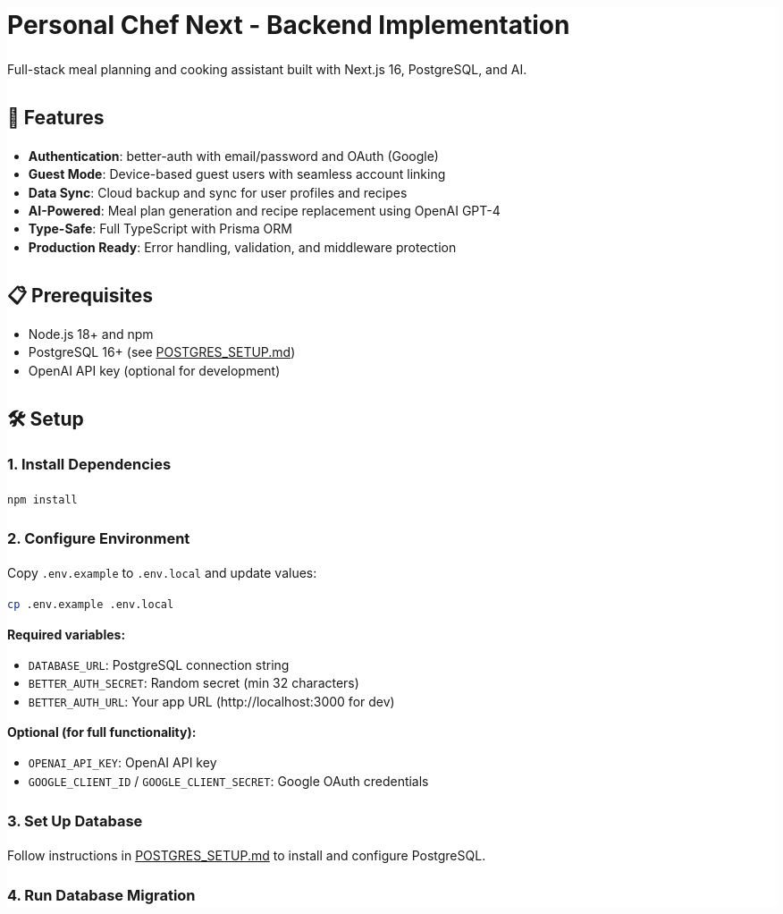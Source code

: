 # Personal Chef Next - Backend Implementation

Full-stack meal planning and cooking assistant built with Next.js 16, PostgreSQL, and AI.

## 🚀 Features

- **Authentication**: better-auth with email/password and OAuth (Google)
- **Guest Mode**: Device-based guest users with seamless account linking
- **Data Sync**: Cloud backup and sync for user profiles and recipes
- **AI-Powered**: Meal plan generation and recipe replacement using OpenAI GPT-4
- **Type-Safe**: Full TypeScript with Prisma ORM
- **Production Ready**: Error handling, validation, and middleware protection

## 📋 Prerequisites

- Node.js 18+ and npm
- PostgreSQL 16+ (see [POSTGRES_SETUP.md](./POSTGRES_SETUP.md))
- OpenAI API key (optional for development)

## 🛠️ Setup

### 1. Install Dependencies

```bash
npm install
```

### 2. Configure Environment

Copy `.env.example` to `.env.local` and update values:

```bash
cp .env.example .env.local
```

**Required variables:**

- `DATABASE_URL`: PostgreSQL connection string
- `BETTER_AUTH_SECRET`: Random secret (min 32 characters)
- `BETTER_AUTH_URL`: Your app URL (http://localhost:3000 for dev)

**Optional (for full functionality):**

- `OPENAI_API_KEY`: OpenAI API key
- `GOOGLE_CLIENT_ID` / `GOOGLE_CLIENT_SECRET`: Google OAuth credentials

### 3. Set Up Database

Follow instructions in [POSTGRES_SETUP.md](./POSTGRES_SETUP.md) to install and configure PostgreSQL.

### 4. Run Database Migration
